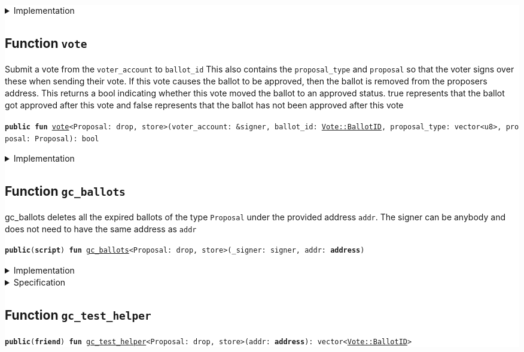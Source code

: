 

<details><summary>Implementation</summary></details>

<a name="0x1_Vote_vote"></a>

## Function `vote`

Submit a vote from the <code>voter_account</code> to <code>ballot_id</code>
This also contains the <code>proposal_type</code> and <code>proposal</code> so that
the voter signs over these when sending their vote.
If this vote causes the ballot to be approved, then the ballot
is removed from the proposers address.
This returns a bool indicating whether this vote moved the ballot
to an approved status. true represents that the ballot got approved
after this vote and false represents that the ballot has not been
approved after this vote


<pre><code><b>public</b> <b>fun</b> <a href="Vote.md#0x1_Vote_vote">vote</a>&lt;Proposal: drop, store&gt;(voter_account: &signer, ballot_id: <a href="Vote.md#0x1_Vote_BallotID">Vote::BallotID</a>, proposal_type: vector&lt;u8&gt;, proposal: Proposal): bool
</code></pre>



<details><summary>Implementation</summary></details>

<a name="0x1_Vote_gc_ballots"></a>

## Function `gc_ballots`

gc_ballots deletes all the expired ballots of the type <code>Proposal</code>
under the provided address <code>addr</code>. The signer can be anybody
and does not need to have the same address as <code>addr</code>


<pre><code><b>public</b>(<b>script</b>) <b>fun</b> <a href="Vote.md#0x1_Vote_gc_ballots">gc_ballots</a>&lt;Proposal: drop, store&gt;(_signer: signer, addr: <b>address</b>)
</code></pre>



<details><summary>Implementation</summary></details>

<details><summary>Specification</summary></details>

<a name="0x1_Vote_gc_test_helper"></a>

## Function `gc_test_helper`



<pre><code><b>public</b>(<b>friend</b>) <b>fun</b> <a href="Vote.md#0x1_Vote_gc_test_helper">gc_test_helper</a>&lt;Proposal: drop, store&gt;(addr: <b>address</b>): vector&lt;<a href="Vote.md#0x1_Vote_BallotID">Vote::BallotID</a>&gt;
</code></pre>


